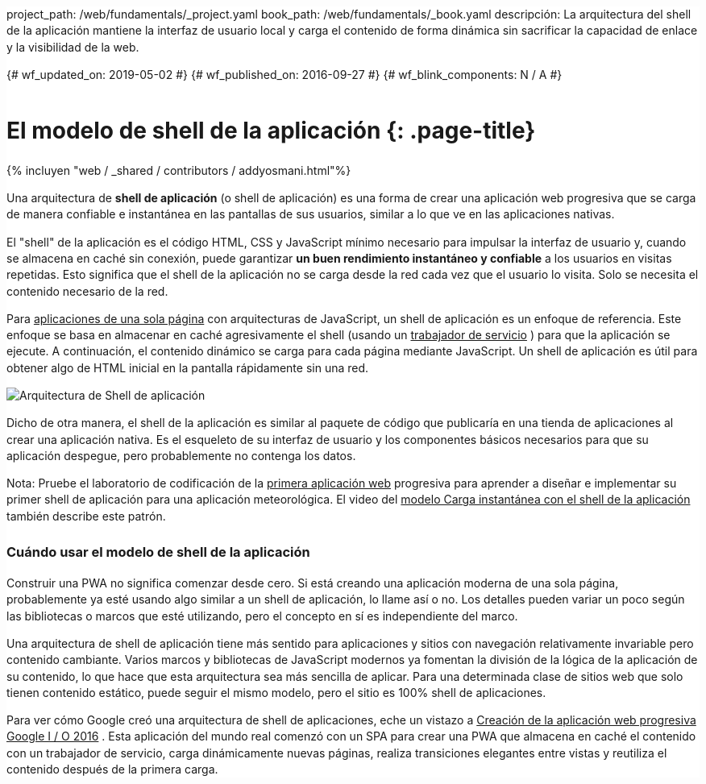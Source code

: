 project_path: /web/fundamentals/_project.yaml book_path: /web/fundamentals/_book.yaml descripción: La arquitectura del shell de la aplicación mantiene la interfaz de usuario local y carga el contenido de forma dinámica sin sacrificar la capacidad de enlace y la visibilidad de la web.

{# wf_updated_on: 2019-05-02 #} {# wf_published_on: 2016-09-27 #} {# wf_blink_components: N / A #}

# El modelo de shell de la aplicación {: .page-title}

{% incluyen "web / _shared / contributors / addyosmani.html"%}

Una arquitectura de **shell de aplicación** (o shell de aplicación) es una forma de crear una aplicación web progresiva que se carga de manera confiable e instantánea en las pantallas de sus usuarios, similar a lo que ve en las aplicaciones nativas.

El "shell" de la aplicación es el código HTML, CSS y JavaScript mínimo necesario para impulsar la interfaz de usuario y, cuando se almacena en caché sin conexión, puede garantizar **un buen rendimiento instantáneo y confiable** a los usuarios en visitas repetidas. Esto significa que el shell de la aplicación no se carga desde la red cada vez que el usuario lo visita. Solo se necesita el contenido necesario de la red.

Para [aplicaciones de una sola página](https://en.wikipedia.org/wiki/Single-page_application) con arquitecturas de JavaScript, un shell de aplicación es un enfoque de referencia. Este enfoque se basa en almacenar en caché agresivamente el shell (usando un [trabajador de servicio](/web/fundamentals/primers/service-worker/) ) para que la aplicación se ejecute. A continuación, el contenido dinámico se carga para cada página mediante JavaScript. Un shell de aplicación es útil para obtener algo de HTML inicial en la pantalla rápidamente sin una red.

<img src="images/appshell.png" alt="Arquitectura de Shell de aplicación">

Dicho de otra manera, el shell de la aplicación es similar al paquete de código que publicaría en una tienda de aplicaciones al crear una aplicación nativa. Es el esqueleto de su interfaz de usuario y los componentes básicos necesarios para que su aplicación despegue, pero probablemente no contenga los datos.

Nota: Pruebe el laboratorio de codificación de la [primera aplicación web](https://codelabs.developers.google.com/codelabs/your-first-pwapp/#0) progresiva para aprender a diseñar e implementar su primer shell de aplicación para una aplicación meteorológica. El video del [modelo Carga instantánea con el shell de la aplicación](https://www.youtube.com/watch?v=QhUzmR8eZAo) también describe este patrón.

### Cuándo usar el modelo de shell de la aplicación

Construir una PWA no significa comenzar desde cero. Si está creando una aplicación moderna de una sola página, probablemente ya esté usando algo similar a un shell de aplicación, lo llame así o no. Los detalles pueden variar un poco según las bibliotecas o marcos que esté utilizando, pero el concepto en sí es independiente del marco.

Una arquitectura de shell de aplicación tiene más sentido para aplicaciones y sitios con navegación relativamente invariable pero contenido cambiante. Varios marcos y bibliotecas de JavaScript modernos ya fomentan la división de la lógica de la aplicación de su contenido, lo que hace que esta arquitectura sea más sencilla de aplicar. Para una determinada clase de sitios web que solo tienen contenido estático, puede seguir el mismo modelo, pero el sitio es 100% shell de aplicaciones.

Para ver cómo Google creó una arquitectura de shell de aplicaciones, eche un vistazo a [Creación de la aplicación web progresiva Google I / O 2016](/web/showcase/2016/iowa2016) . Esta aplicación del mundo real comenzó con un SPA para crear una PWA que almacena en caché el contenido con un trabajador de servicio, carga dinámicamente nuevas páginas, realiza transiciones elegantes entre vistas y reutiliza el contenido después de la primera carga.
